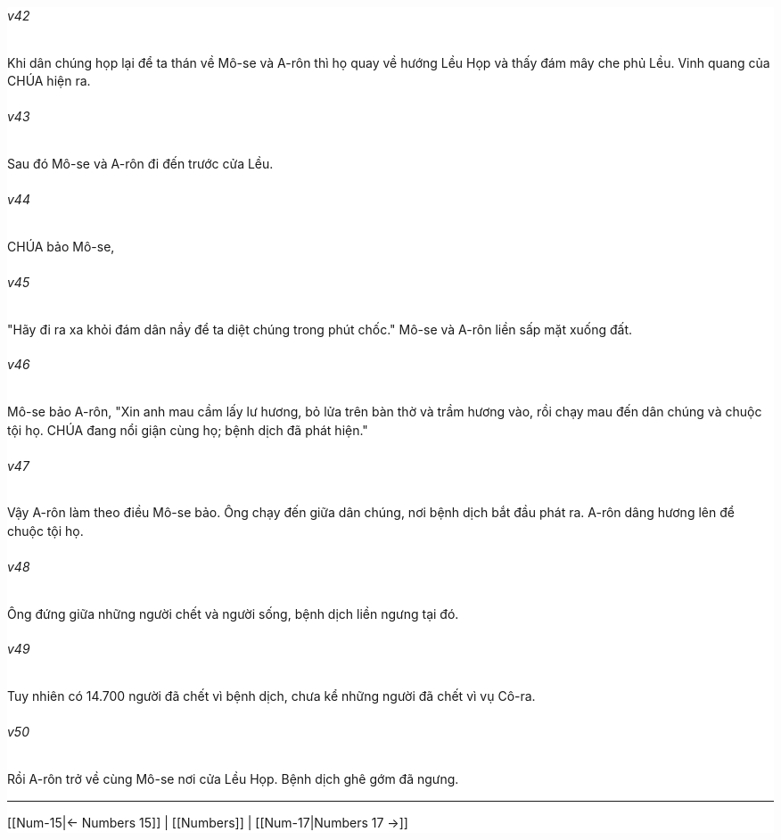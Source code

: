 ###### v42 
Khi dân chúng họp lại để ta thán về Mô-se và A-rôn thì họ quay về hướng Lều Họp và thấy đám mây che phủ Lều. Vinh quang của CHÚA hiện ra. 

###### v43 
Sau đó Mô-se và A-rôn đi đến trước cửa Lều. 

###### v44 
CHÚA bảo Mô-se, 

###### v45 
"Hãy đi ra xa khỏi đám dân nầy để ta diệt chúng trong phút chốc." Mô-se và A-rôn liền sấp mặt xuống đất. 

###### v46 
Mô-se bảo A-rôn, "Xin anh mau cầm lấy lư hương, bỏ lửa trên bàn thờ và trầm hương vào, rồi chạy mau đến dân chúng và chuộc tội họ. CHÚA đang nổi giận cùng họ; bệnh dịch đã phát hiện." 

###### v47 
Vậy A-rôn làm theo điều Mô-se bảo. Ông chạy đến giữa dân chúng, nơi bệnh dịch bắt đầu phát ra. A-rôn dâng hương lên để chuộc tội họ. 

###### v48 
Ông đứng giữa những người chết và người sống, bệnh dịch liền ngưng tại đó. 

###### v49 
Tuy nhiên có 14.700 người đã chết vì bệnh dịch, chưa kể những người đã chết vì vụ Cô-ra. 

###### v50 
Rồi A-rôn trở về cùng Mô-se nơi cửa Lều Họp. Bệnh dịch ghê gớm đã ngưng.

***
[[Num-15|← Numbers 15]] | [[Numbers]] | [[Num-17|Numbers 17 →]]
